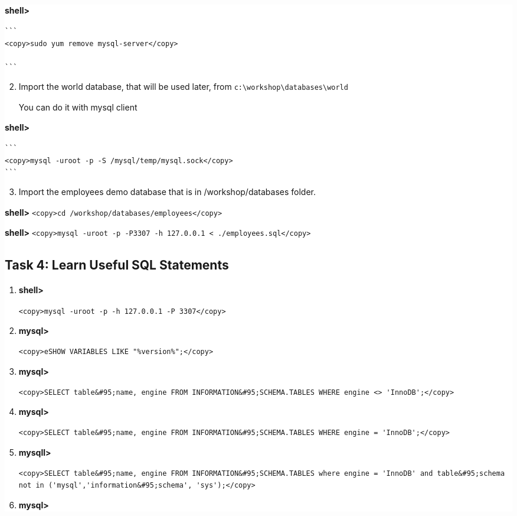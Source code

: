   **shell>** 

    ```
    <copy>sudo yum remove mysql-server</copy>

    ```
2.	Import the world database, that will be used later, from
    `c:\workshop\databases\world`
    
    You can do it with mysql client

  **shell>**

    ```
    <copy>mysql -uroot -p -S /mysql/temp/mysql.sock</copy>
    ``` 
3.	Import the employees demo database that is in /workshop/databases folder.

  **shell>** 
    ```
    <copy>cd /workshop/databases/employees</copy>
    ```

  **shell>** 
    ```
    <copy>mysql -uroot -p -P3307 -h 127.0.0.1 < ./employees.sql</copy>
    ```
## Task 4: Learn Useful SQL Statements

1. **shell>**

    ```
    <copy>mysql -uroot -p -h 127.0.0.1 -P 3307</copy>
    ```
2. **mysql>** 

    ```
    <copy>eSHOW VARIABLES LIKE "%version%";</copy>
    ```

3. **mysql>** 

    ```
    <copy>SELECT table&#95;name, engine FROM INFORMATION&#95;SCHEMA.TABLES WHERE engine <> 'InnoDB';</copy>
    ```
4. **mysql>** 

    ```
    <copy>SELECT table&#95;name, engine FROM INFORMATION&#95;SCHEMA.TABLES WHERE engine = 'InnoDB';</copy>
    ```
5. **mysqll>** 

    ```
    <copy>SELECT table&#95;name, engine FROM INFORMATION&#95;SCHEMA.TABLES where engine = 'InnoDB' and table&#95;schema not in ('mysql','information&#95;schema', 'sys');</copy>
    ```
6. **mysql>**
